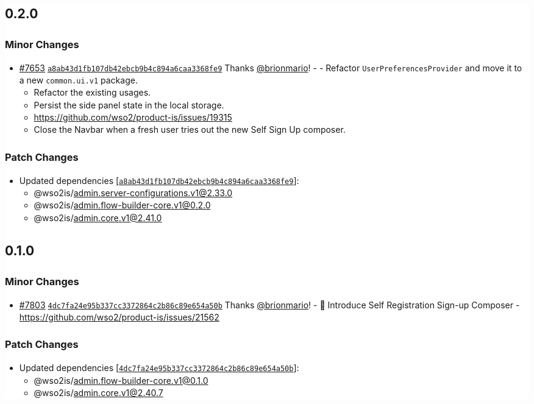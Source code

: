 ## 0.2.0

### Minor Changes

- [#7653](https://github.com/wso2/identity-apps/pull/7653) [`a8ab43d1fb107db42ebcb9b4c894a6caa3368fe9`](https://github.com/wso2/identity-apps/commit/a8ab43d1fb107db42ebcb9b4c894a6caa3368fe9) Thanks [@brionmario](https://github.com/brionmario)! - - Refactor `UserPreferencesProvider` and move it to a new `common.ui.v1` package.
  - Refactor the existing usages.
  - Persist the side panel state in the local storage.
  - https://github.com/wso2/product-is/issues/19315
  - Close the Navbar when a fresh user tries out the new Self Sign Up composer.

### Patch Changes

- Updated dependencies [[`a8ab43d1fb107db42ebcb9b4c894a6caa3368fe9`](https://github.com/wso2/identity-apps/commit/a8ab43d1fb107db42ebcb9b4c894a6caa3368fe9)]:
  - @wso2is/admin.server-configurations.v1@2.33.0
  - @wso2is/admin.flow-builder-core.v1@0.2.0
  - @wso2is/admin.core.v1@2.41.0

## 0.1.0

### Minor Changes

- [#7803](https://github.com/wso2/identity-apps/pull/7803) [`4dc7fa24e95b337cc3372864c2b86c89e654a50b`](https://github.com/wso2/identity-apps/commit/4dc7fa24e95b337cc3372864c2b86c89e654a50b) Thanks [@brionmario](https://github.com/brionmario)! - 🎉 Introduce Self Registration Sign-up Composer - https://github.com/wso2/product-is/issues/21562

### Patch Changes

- Updated dependencies [[`4dc7fa24e95b337cc3372864c2b86c89e654a50b`](https://github.com/wso2/identity-apps/commit/4dc7fa24e95b337cc3372864c2b86c89e654a50b)]:
  - @wso2is/admin.flow-builder-core.v1@0.1.0
  - @wso2is/admin.core.v1@2.40.7
